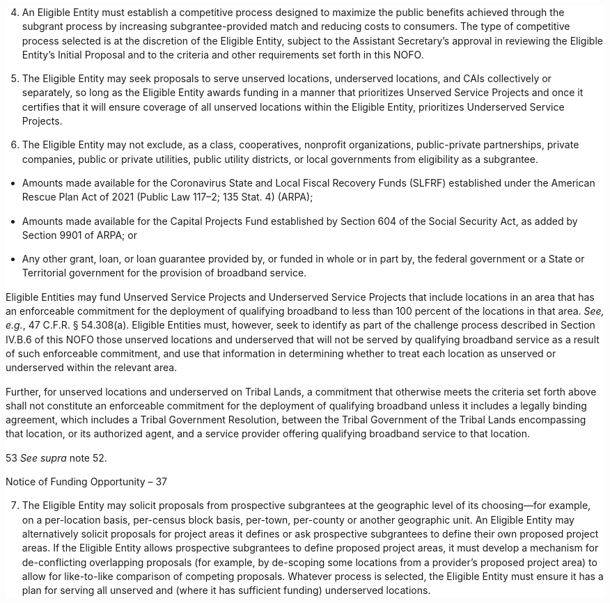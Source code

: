 4. An Eligible Entity must establish a competitive process designed to maximize the public
benefits achieved through the subgrant process by increasing subgrantee-provided match and
reducing costs to consumers. The type of competitive process selected is at the discretion of
the Eligible Entity, subject to the Assistant Secretary’s approval in reviewing the Eligible
Entity’s Initial Proposal and to the criteria and other requirements set forth in this NOFO.

5. The Eligible Entity may seek proposals to serve unserved locations, underserved locations,
and CAIs collectively or separately, so long as the Eligible Entity awards funding in a
manner that prioritizes Unserved Service Projects and once it certifies that it will ensure
coverage of all unserved locations within the Eligible Entity, prioritizes Underserved Service
Projects.

6. The Eligible Entity may not exclude, as a class, cooperatives, nonprofit organizations,
public-private partnerships, private companies, public or private utilities, public utility
districts, or local governments from eligibility as a subgrantee.

  - Amounts made available for the Coronavirus State and Local Fiscal Recovery Funds (SLFRF)
established under the American Rescue Plan Act of 2021 (Public Law 117–2; 135 Stat. 4)
(ARPA);

  - Amounts made available for the Capital Projects Fund established by Section 604 of the Social
Security Act, as added by Section 9901 of ARPA; or

  - Any other grant, loan, or loan guarantee provided by, or funded in whole or in part by, the federal
government or a State or Territorial government for the provision of broadband service.

Eligible Entities may fund Unserved Service Projects and Underserved Service Projects that include
locations in an area that has an enforceable commitment for the deployment of qualifying broadband to
less than 100 percent of the locations in that area. *See, e.g.*, 47 C.F.R. § 54.308(a). Eligible Entities must,
however, seek to identify as part of the challenge process described in Section IV.B.6 of this NOFO those
unserved locations and underserved that will not be served by qualifying broadband service as a result of
such enforceable commitment, and use that information in determining whether to treat each location as
unserved or underserved within the relevant area.

Further, for unserved locations and underserved on Tribal Lands, a commitment that otherwise meets the
criteria set forth above shall not constitute an enforceable commitment for the deployment of qualifying
broadband unless it includes a legally binding agreement, which includes a Tribal Government
Resolution, between the Tribal Government of the Tribal Lands encompassing that location, or its
authorized agent, and a service provider offering qualifying broadband service to that location.

53 *See supra* note 52.

Notice of Funding Opportunity – 37

7. The Eligible Entity may solicit proposals from prospective subgrantees at the geographic
level of its choosing—for example, on a per-location basis, per-census block basis, per-town,
per-county or another geographic unit. An Eligible Entity may alternatively solicit proposals
for project areas it defines or ask prospective subgrantees to define their own proposed
project areas. If the Eligible Entity allows prospective subgrantees to define proposed project
areas, it must develop a mechanism for de-conflicting overlapping proposals (for example, by
de-scoping some locations from a provider’s proposed project area) to allow for like-to-like
comparison of competing proposals. Whatever process is selected, the Eligible Entity must
ensure it has a plan for serving all unserved and (where it has sufficient funding) underserved
locations.
